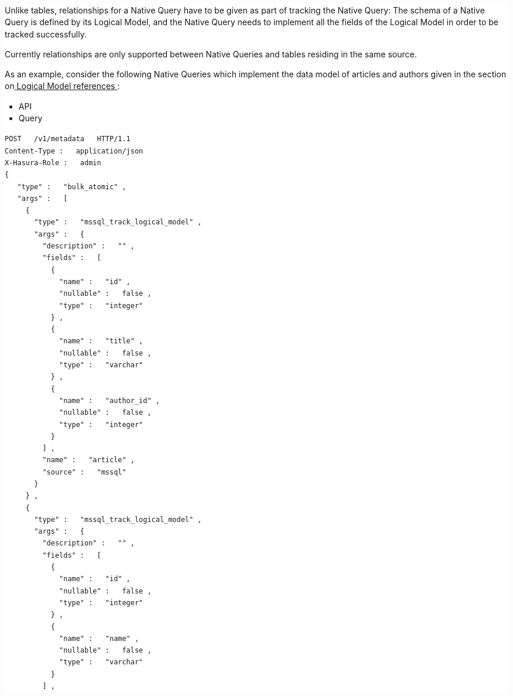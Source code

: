Unlike tables, relationships for a Native Query have to be given as part of tracking the Native Query: The schema of a
Native Query is defined by its Logical Model, and the Native Query needs to implement all the fields of the Logical
Model in order to be tracked successfully.

Currently relationships are only supported between Native Queries and tables residing in the same source.

As an example, consider the following Native Queries which implement the data model of articles and authors given in the
section on[ Logical Model references ](https://hasura.io/docs/latest/schema/ms-sql-server/logical-models/#referencing-other-logical-models):

- API
- Query


```
POST   /v1/metadata   HTTP/1.1
Content-Type :   application/json
X-Hasura-Role :   admin
{
   "type" :   "bulk_atomic" ,
   "args" :   [
     {
       "type" :   "mssql_track_logical_model" ,
       "args" :   {
         "description" :   "" ,
         "fields" :   [
           {
             "name" :   "id" ,
             "nullable" :   false ,
             "type" :   "integer"
           } ,
           {
             "name" :   "title" ,
             "nullable" :   false ,
             "type" :   "varchar"
           } ,
           {
             "name" :   "author_id" ,
             "nullable" :   false ,
             "type" :   "integer"
           }
         ] ,
         "name" :   "article" ,
         "source" :   "mssql"
       }
     } ,
     {
       "type" :   "mssql_track_logical_model" ,
       "args" :   {
         "description" :   "" ,
         "fields" :   [
           {
             "name" :   "id" ,
             "nullable" :   false ,
             "type" :   "integer"
           } ,
           {
             "name" :   "name" ,
             "nullable" :   false ,
             "type" :   "varchar"
           }
         ] ,
```